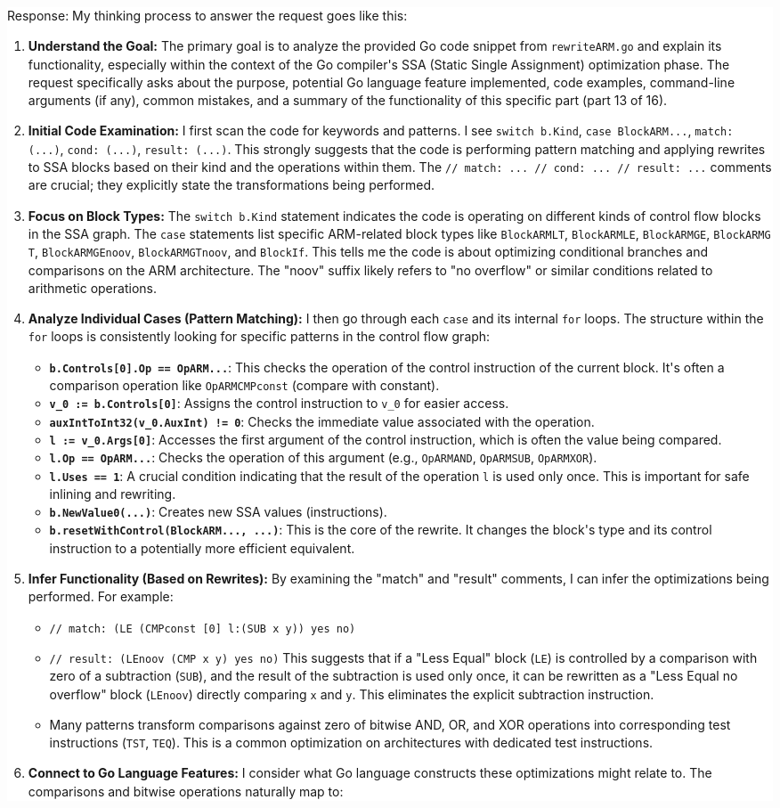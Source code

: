 Response:
My thinking process to answer the request goes like this:

1. **Understand the Goal:** The primary goal is to analyze the provided Go code snippet from `rewriteARM.go` and explain its functionality, especially within the context of the Go compiler's SSA (Static Single Assignment) optimization phase. The request specifically asks about the purpose, potential Go language feature implemented, code examples, command-line arguments (if any), common mistakes, and a summary of the functionality of this specific part (part 13 of 16).

2. **Initial Code Examination:** I first scan the code for keywords and patterns. I see `switch b.Kind`, `case BlockARM...`, `match: (...)`, `cond: (...)`, `result: (...)`. This strongly suggests that the code is performing pattern matching and applying rewrites to SSA blocks based on their kind and the operations within them. The `// match: ... // cond: ... // result: ...` comments are crucial; they explicitly state the transformations being performed.

3. **Focus on Block Types:**  The `switch b.Kind` statement indicates the code is operating on different kinds of control flow blocks in the SSA graph. The `case` statements list specific ARM-related block types like `BlockARMLT`, `BlockARMLE`, `BlockARMGE`, `BlockARMGT`, `BlockARMGEnoov`, `BlockARMGTnoov`, and `BlockIf`. This tells me the code is about optimizing conditional branches and comparisons on the ARM architecture. The "noov" suffix likely refers to "no overflow" or similar conditions related to arithmetic operations.

4. **Analyze Individual Cases (Pattern Matching):**  I then go through each `case` and its internal `for` loops. The structure within the `for` loops is consistently looking for specific patterns in the control flow graph:

   - **`b.Controls[0].Op == OpARM...`**:  This checks the operation of the control instruction of the current block. It's often a comparison operation like `OpARMCMPconst` (compare with constant).
   - **`v_0 := b.Controls[0]`**: Assigns the control instruction to `v_0` for easier access.
   - **`auxIntToInt32(v_0.AuxInt) != 0`**: Checks the immediate value associated with the operation.
   - **`l := v_0.Args[0]`**:  Accesses the first argument of the control instruction, which is often the value being compared.
   - **`l.Op == OpARM...`**: Checks the operation of this argument (e.g., `OpARMAND`, `OpARMSUB`, `OpARMXOR`).
   - **`l.Uses == 1`**:  A crucial condition indicating that the result of the operation `l` is used only once. This is important for safe inlining and rewriting.
   - **`b.NewValue0(...)`**: Creates new SSA values (instructions).
   - **`b.resetWithControl(BlockARM..., ...)`**:  This is the core of the rewrite. It changes the block's type and its control instruction to a potentially more efficient equivalent.

5. **Infer Functionality (Based on Rewrites):** By examining the "match" and "result" comments, I can infer the optimizations being performed. For example:

   - `// match: (LE (CMPconst [0] l:(SUB x y)) yes no)`
   - `// result: (LEnoov (CMP x y) yes no)`
   This suggests that if a "Less Equal" block (`LE`) is controlled by a comparison with zero of a subtraction (`SUB`), and the result of the subtraction is used only once, it can be rewritten as a "Less Equal no overflow" block (`LEnoov`) directly comparing `x` and `y`. This eliminates the explicit subtraction instruction.

   -  Many patterns transform comparisons against zero of bitwise AND, OR, and XOR operations into corresponding test instructions (`TST`, `TEQ`). This is a common optimization on architectures with dedicated test instructions.

6. **Connect to Go Language Features:** I consider what Go language constructs these optimizations might relate to. The comparisons and bitwise operations naturally map to:
